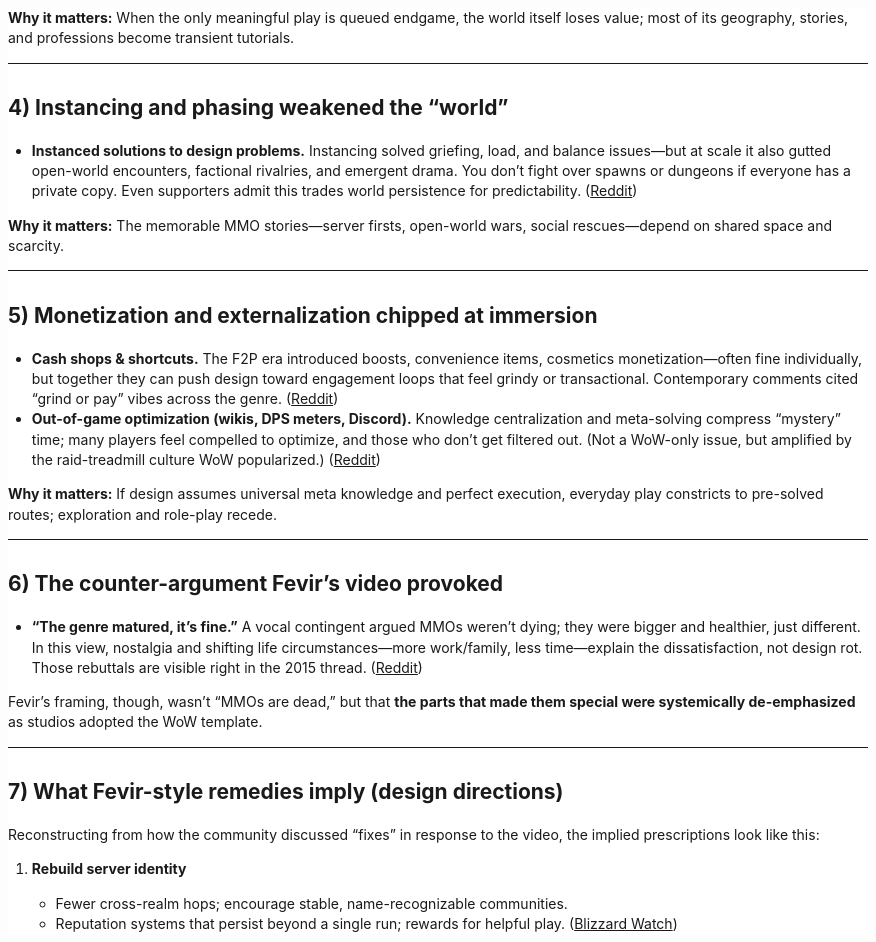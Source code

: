 **Why it matters:** When the only meaningful play is queued endgame, the world itself loses value; most of its geography, stories, and professions become transient tutorials.

---

## 4) Instancing and phasing weakened the “world”

* **Instanced solutions to design problems.** Instancing solved griefing, load, and balance issues—but at scale it also gutted open-world encounters, factional rivalries, and emergent drama. You don’t fight over spawns or dungeons if everyone has a private copy. Even supporters admit this trades world persistence for predictability. ([Reddit][1])

**Why it matters:** The memorable MMO stories—server firsts, open-world wars, social rescues—depend on shared space and scarcity.

---

## 5) Monetization and externalization chipped at immersion

* **Cash shops & shortcuts.** The F2P era introduced boosts, convenience items, cosmetics monetization—often fine individually, but together they can push design toward engagement loops that feel grindy or transactional. Contemporary comments cited “grind or pay” vibes across the genre. ([Reddit][4])
* **Out-of-game optimization (wikis, DPS meters, Discord).** Knowledge centralization and meta-solving compress “mystery” time; many players feel compelled to optimize, and those who don’t get filtered out. (Not a WoW-only issue, but amplified by the raid-treadmill culture WoW popularized.) ([Reddit][3])

**Why it matters:** If design assumes universal meta knowledge and perfect execution, everyday play constricts to pre-solved routes; exploration and role-play recede.

---

## 6) The counter-argument Fevir’s video provoked

* **“The genre matured, it’s fine.”** A vocal contingent argued MMOs weren’t dying; they were bigger and healthier, just different. In this view, nostalgia and shifting life circumstances—more work/family, less time—explain the dissatisfaction, not design rot. Those rebuttals are visible right in the 2015 thread. ([Reddit][1])

Fevir’s framing, though, wasn’t “MMOs are dead,” but that **the parts that made them special were systemically de-emphasized** as studios adopted the WoW template.

---

## 7) What Fevir-style remedies imply (design directions)

Reconstructing from how the community discussed “fixes” in response to the video, the implied prescriptions look like this:

1. **Rebuild server identity**

   * Fewer cross-realm hops; encourage stable, name-recognizable communities.
   * Reputation systems that persist beyond a single run; rewards for helpful play. ([Blizzard Watch][2])


[1]: https://www.reddit.com/r/MMORPG/comments/3068vo/mmos_suck_now_wow_broke_mmorpgs_fevir/ "MMOS Suck Now ► WoW Broke MMORPGS (Fevir) : r/MMORPG"
[2]: https://blizzardwatch.com/2017/05/21/bt-servers-matter/?utm_source=chatgpt.com "Do WoW's server divisions still matter?"
[3]: https://www.reddit.com/r/MMORPG/comments/1lnw4ks/i_just_dont_feel_any_new_mmos_are_for_me_anymore/?utm_source=chatgpt.com "I just don't feel any new MMOs are for me anymore"
[4]: https://www.reddit.com/r/videos/comments/6pjazv/mmos_suck_now_wow_broke_mmorpgs/?utm_source=chatgpt.com "MMOs Suck Now • WoW Broke MMORPGS : r/videos"
[1]: https://news.blizzard.com/en-us/article/23988130/get-in-and-get-going-classic-hardcore?utm_source=chatgpt.com "Get In and Get Going: Classic Hardcore - Blizzard News"
[2]: https://worldofwarcraft.blizzard.com/en-us/news/24111477?utm_source=chatgpt.com "Season of Discovery Phase 4 Now Live! - World of Warcraft"
[3]: https://www.jagex.com/news/old-school-runescape-s-action-packed-competitive-mode-returns-with-leagues-v-raging-echoes?utm_source=chatgpt.com "Old School RuneScape's Action-Packed Competitive Mode Returns ..."
[4]: https://worldofwarcraft.blizzard.com/en-us/news/24095669?utm_source=chatgpt.com "Cataclysm Classic Now Live! - World of Warcraft"
[5]: https://buy.guildwars2.com/en-us/janthir-wilds?utm_source=chatgpt.com "Janthir Wilds expansion"
[6]: https://www.pcgamer.com/games/world-of-warcraft/heres-what-to-expect-from-the-world-of-warcraft-midnight-alpha-kicking-off-on-october-2/?utm_source=chatgpt.com "Here's what to expect from the World of Warcraft: Midnight alpha, kicking off on October 2"
[7]: https://albiononline.com/?utm_source=chatgpt.com "Albion Online | The Fantasy Sandbox MMORPG"
[8]: https://forums.eveonline.com/t/eve-online-havoc-expansion-notes/425711?utm_source=chatgpt.com "EVE Online: Havoc - Expansion Notes"
[9]: https://na.finalfantasyxiv.com/lodestone/topics/detail/d14c364658a49116067a7a94daf93c038f6555c2?utm_source=chatgpt.com "Dawntrail Release Date Announced! - Final Fantasy XIV"
[10]: https://osrs.runescape.com/leagues?utm_source=chatgpt.com "OSRS Leagues V: Raging Echoes - Join the Adventure!"
[11]: https://www.pcgamer.com/games/mmo/big-updates-are-coming-to-player-housing-in-guild-wars-2s-next-expansion/?utm_source=chatgpt.com "Big updates are coming to player housing in Guild Wars 2's next expansion"
[12]: https://www.eveonline.com/now/havoc?utm_source=chatgpt.com "Havoc | New Expansion | Live now!"